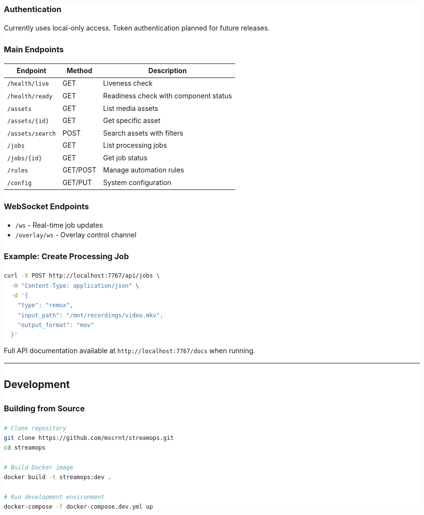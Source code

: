 ### Authentication
Currently uses local-only access. Token authentication planned for future releases.

### Main Endpoints

| Endpoint | Method | Description |
|----------|--------|-------------|
| `/health/live` | GET | Liveness check |
| `/health/ready` | GET | Readiness check with component status |
| `/assets` | GET | List media assets |
| `/assets/{id}` | GET | Get specific asset |
| `/assets/search` | POST | Search assets with filters |
| `/jobs` | GET | List processing jobs |
| `/jobs/{id}` | GET | Get job status |
| `/rules` | GET/POST | Manage automation rules |
| `/config` | GET/PUT | System configuration |

### WebSocket Endpoints
- `/ws` - Real-time job updates
- `/overlay/ws` - Overlay control channel

### Example: Create Processing Job
```bash
curl -X POST http://localhost:7767/api/jobs \
  -H "Content-Type: application/json" \
  -d '{
    "type": "remux",
    "input_path": "/mnt/recordings/video.mkv",
    "output_format": "mov"
  }'
```

Full API documentation available at `http://localhost:7767/docs` when running.

---

## Development

### Building from Source

```bash
# Clone repository
git clone https://github.com/mscrnt/streamops.git
cd streamops

# Build Docker image
docker build -t streamops:dev .

# Run development environment
docker-compose -f docker-compose.dev.yml up
```
